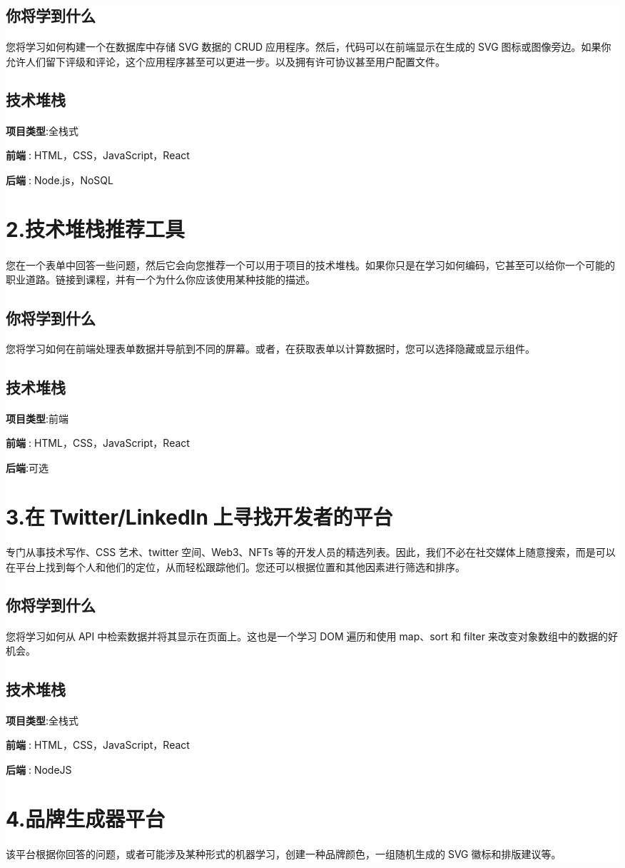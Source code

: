 ## 你将学到什么

您将学习如何构建一个在数据库中存储 SVG 数据的 CRUD 应用程序。然后，代码可以在前端显示在生成的 SVG 图标或图像旁边。如果你允许人们留下评级和评论，这个应用程序甚至可以更进一步。以及拥有许可协议甚至用户配置文件。

## 技术堆栈

**项目类型**:全栈式

**前端** : HTML，CSS，JavaScript，React

**后端** : Node.js，NoSQL

# 2.技术堆栈推荐工具

您在一个表单中回答一些问题，然后它会向您推荐一个可以用于项目的技术堆栈。如果你只是在学习如何编码，它甚至可以给你一个可能的职业道路。链接到课程，并有一个为什么你应该使用某种技能的描述。

## 你将学到什么

您将学习如何在前端处理表单数据并导航到不同的屏幕。或者，在获取表单以计算数据时，您可以选择隐藏或显示组件。

## 技术堆栈

**项目类型**:前端

**前端** : HTML，CSS，JavaScript，React

**后端**:可选

# 3.在 Twitter/LinkedIn 上寻找开发者的平台

专门从事技术写作、CSS 艺术、twitter 空间、Web3、NFTs 等的开发人员的精选列表。因此，我们不必在社交媒体上随意搜索，而是可以在平台上找到每个人和他们的定位，从而轻松跟踪他们。您还可以根据位置和其他因素进行筛选和排序。

## 你将学到什么

您将学习如何从 API 中检索数据并将其显示在页面上。这也是一个学习 DOM 遍历和使用 map、sort 和 filter 来改变对象数组中的数据的好机会。

## 技术堆栈

**项目类型**:全栈式

**前端** : HTML，CSS，JavaScript，React

**后端** : NodeJS

# 4.品牌生成器平台

该平台根据你回答的问题，或者可能涉及某种形式的机器学习，创建一种品牌颜色，一组随机生成的 SVG 徽标和排版建议等。
